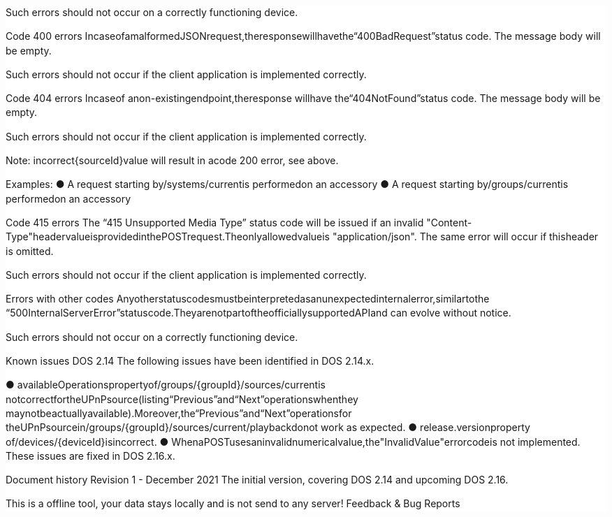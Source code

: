 Such errors should not occur on a correctly functioning device.

Code 400 errors
IncaseofamalformedJSONrequest,theresponsewillhavethe“400BadRequest”status
code. The message body will be empty.

Such errors should not occur if the client application is implemented correctly.

Code 404 errors
Incaseof anon-existingendpoint,theresponse willhave the“404NotFound”status
code. The message body will be empty.

Such errors should not occur if the client application is implemented correctly.

Note: incorrect{sourceId}value will result in acode 200 error, see above.

Examples:
● A request starting by/systems/currentis performedon an accessory
● A request starting by/groups/currentis performedon an accessory

Code 415 errors
The “415 Unsupported Media Type” status code will be issued if an invalid
"Content-Type"headervalueisprovidedinthePOSTrequest.Theonlyallowedvalueis
"application/json". The same error will occur if thisheader is omitted.

Such errors should not occur if the client application is implemented correctly.

Errors with other codes
Anyotherstatuscodesmustbeinterpretedasanunexpectedinternalerror,similartothe
“500InternalServerError”statuscode.TheyarenotpartoftheofficiallysupportedAPIand
can evolve without notice.

Such errors should not occur on a correctly functioning device.

Known issues
DOS 2.14
The following issues have been identified in DOS 2.14.x.

● availableOperationspropertyof/groups/{groupId}/sources/currentis
notcorrectfortheUPnPsource(listing“Previous”and“Next”operationswhenthey
maynotbeactuallyavailable).Moreover,the“Previous”and“Next”operationsfor
theUPnPsourcein/groups/{groupId}/sources/current/playbackdonot
work as expected.
● release.versionproperty of/devices/{deviceId}isincorrect.
● WhenaPOSTusesaninvalidnumericalvalue,the"InvalidValue"errorcodeis
not implemented.
These issues are fixed in DOS 2.16.x.

Document history
Revision 1 - December 2021
The initial version, covering DOS 2.14 and upcoming DOS 2.16.


This is a offline tool, your data stays locally and is not send to any server!
Feedback & Bug Reports